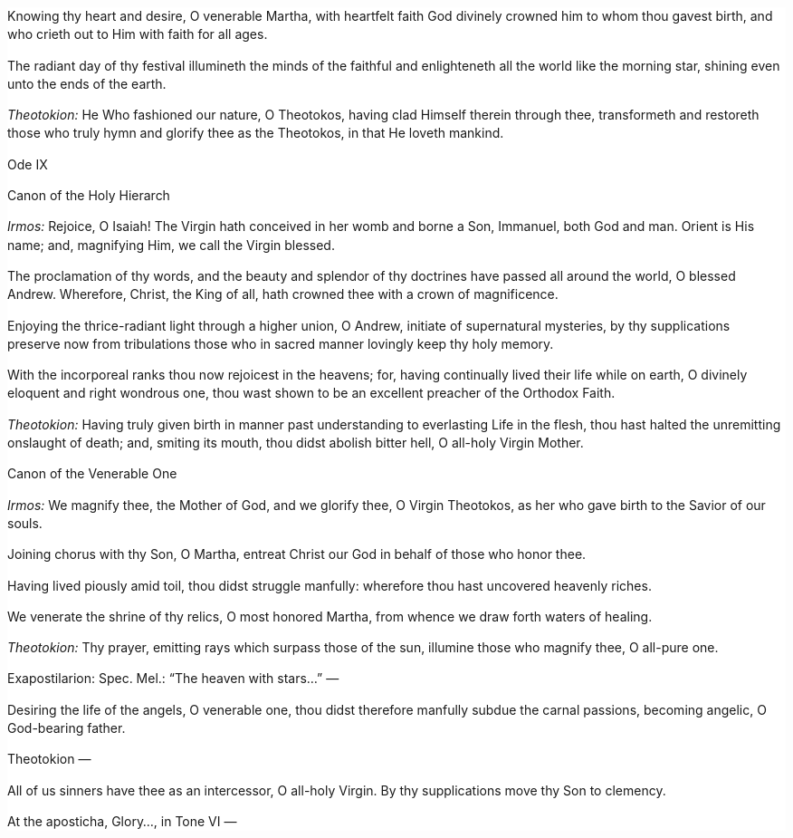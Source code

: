 Knowing thy heart and desire, O venerable Martha, with heartfelt faith God divinely crowned him to whom thou gavest birth, and who crieth out to Him with faith for all ages.

The radiant day of thy festival illumineth the minds of the faithful and enlighteneth all the world like the morning star, shining even unto the ends of the earth.

*Theotokion:* He Who fashioned our nature, O Theotokos, having clad Himself therein through thee, transformeth and restoreth those who truly hymn and glorify thee as the Theotokos, in that He loveth mankind.

Ode IX

Canon of the Holy Hierarch

*Irmos:* Rejoice, O Isaiah! The Virgin hath conceived in her womb and borne a Son, Immanuel, both God and man. Orient is His name; and, magnifying Him, we call the Virgin blessed.

The proclamation of thy words, and the beauty and splendor of thy doctrines have passed all around the world, O blessed Andrew. Wherefore, Christ, the King of all, hath crowned thee with a crown of magnificence.

Enjoying the thrice-radiant light through a higher union, O Andrew, initiate of supernatural mysteries, by thy supplications preserve now from tribulations those who in sacred manner lovingly keep thy holy memory.

With the incorporeal ranks thou now rejoicest in the heavens; for, having continually lived their life while on earth, O divinely eloquent and right ­wondrous one, thou wast shown to be an excellent preacher of the Orthodox Faith.

*Theotokion:* Having truly given birth in manner past understanding to everlasting Life in the flesh, thou hast halted the unremitting onslaught of death; and, smiting its mouth, thou didst abolish bitter hell, O all-holy Virgin Mother.

Canon of the Venerable One

*Irmos:* We magnify thee, the Mother of God, and we glorify thee, O Virgin Theotokos, as her who gave birth to the Savior of our souls.

Joining chorus with thy Son, O Martha, entreat Christ our God in behalf of those who honor thee.

Having lived piously amid toil, thou didst struggle manfully: wherefore thou hast uncovered heavenly riches.

We venerate the shrine of thy relics, O most honored Martha, from whence we draw forth waters of healing.

*Theotokion:* Thy prayer, emitting rays which surpass those of the sun, illumine those who magnify thee, O all-pure one.

Exapostilarion: Spec. Mel.: “The heaven with stars…” —

Desiring the life of the angels, O venerable one, thou didst therefore manfully subdue the carnal passions, becoming angelic, O God-bearing father.

Theotokion —

All of us sinners have thee as an intercessor, O all-holy Virgin. By thy supplications move thy Son to clemency.

At the aposticha, Glory…, in Tone VI —
